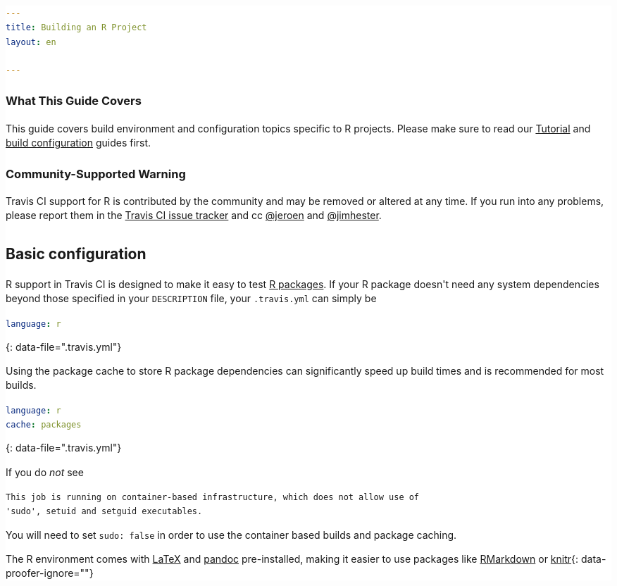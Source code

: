 ```yaml
---
title: Building an R Project
layout: en

---
```


### What This Guide Covers

This guide covers build environment and configuration topics specific to R
projects. Please make sure to read our [Tutorial](/user/tutorial/) and [build configuration](/user/customizing-the-build/) guides first.

### Community-Supported Warning

Travis CI support for R is contributed by the community and may be removed or
altered at any time. If you run into any problems, please report them in the
[Travis CI issue tracker][github] and cc [@jeroen][github 2]
and [@jimhester][github 4].

## Basic configuration

R support in Travis CI is designed to make it easy to test [R
packages][r-project]. If your R package doesn't need any system dependencies
beyond those specified in your `DESCRIPTION` file, your `.travis.yml` can
simply be

```yaml
language: r
```
{: data-file=".travis.yml"}

Using the package cache to store R package dependencies can significantly speed
up build times and is recommended for most builds.

```yaml
language: r
cache: packages
```
{: data-file=".travis.yml"}

If you do *not* see

```
This job is running on container-based infrastructure, which does not allow use of
'sudo', setuid and setguid executables.
```

You will need to set `sudo: false` in order to use the container based builds
and package caching.

The R environment comes with [LaTeX][tug] and [pandoc][johnmacfarlane]
pre-installed, making it easier to use packages like [RMarkdown][rstudio] or
[knitr](https://yihui.name/knitr/){: data-proofer-ignore=""}


[bioconductor]: https://www.bioconductor.org/
[container]: /user/workers/container-based-infrastructure/
[ctan]: https://www.ctan.org/
[github]: https://github.com/travis-ci/travis-ci/issues/new?labels=community:r
[github 2]: https://github.com/jeroen
[github 4]: https://github.com/jimhester
[github 5]: https://github.com/hadley/devtools/blob/master/vignettes/dependencies.Rmd#package-remotes
[github 7]: https://github.com/jgm/pandoc/releases
[github 8]: https://github.com/hadley/devtools
[github 9]: https://github.com/craigcitro/r-travis/wiki/Porting-to-native-R-support-in-Travis
[github 10]: https://github.com/craigcitro/r-travis/graphs/contributors
[johnmacfarlane]: http://johnmacfarlane.net/pandoc/
[launchpad]: https://launchpad.net/~marutter/+archive/ubuntu/c2d4u
[r-project]: http://cran.r-project.org/doc/manuals/R-exts.html
[r-travis]: https://github.com/craigcitro/r-travis
[rstudio]: http://rmarkdown.rstudio.com/
[tug]: https://www.tug.org/texlive/
[apt-addon]: /user/installing-dependencies/#Installing-Packages-with-the-APT-Addon